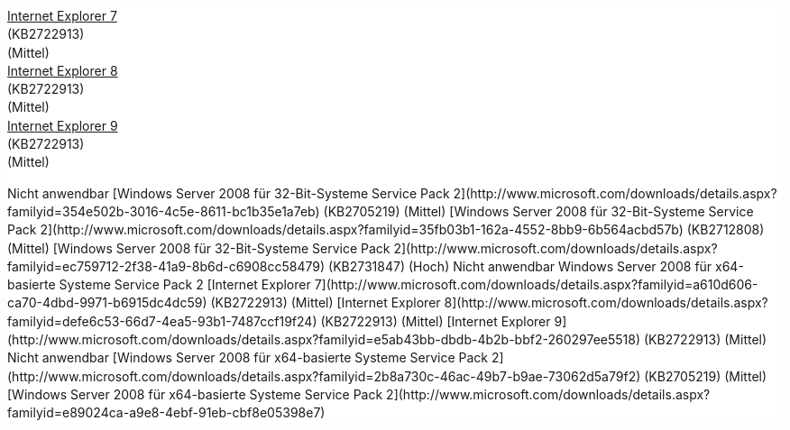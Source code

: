 [Internet Explorer 7](http://www.microsoft.com/downloads/details.aspx?familyid=91062e12-401e-472e-a6b6-0eb7216f5264)  
(KB2722913)  
(Mittel)  
[Internet Explorer 8](http://www.microsoft.com/downloads/details.aspx?familyid=77612ea1-13fb-4c53-bbd2-8796f0d5a9ed)  
(KB2722913)  
(Mittel)  
[Internet Explorer 9](http://www.microsoft.com/downloads/details.aspx?familyid=f016949d-b931-49f3-867b-f1c64839379e)  
(KB2722913)  
(Mittel)
</td>
<td style="border:1px solid black;">
Nicht anwendbar
</td>
<td style="border:1px solid black;">
[Windows Server 2008 für 32-Bit-Systeme Service Pack 2](http://www.microsoft.com/downloads/details.aspx?familyid=354e502b-3016-4c5e-8611-bc1b35e1a7eb)  
(KB2705219)  
(Mittel)  
[Windows Server 2008 für 32-Bit-Systeme Service Pack 2](http://www.microsoft.com/downloads/details.aspx?familyid=35fb03b1-162a-4552-8bb9-6b564acbd57b)  
(KB2712808)  
(Mittel)
</td>
<td style="border:1px solid black;">
[Windows Server 2008 für 32-Bit-Systeme Service Pack 2](http://www.microsoft.com/downloads/details.aspx?familyid=ec759712-2f38-41a9-8b6d-c6908cc58479)  
(KB2731847)  
(Hoch)
</td>
<td style="border:1px solid black;">
Nicht anwendbar
</td>
</tr>
<tr>
<td style="border:1px solid black;">
Windows Server 2008 für x64-basierte Systeme Service Pack 2
</td>
<td style="border:1px solid black;">
[Internet Explorer 7](http://www.microsoft.com/downloads/details.aspx?familyid=a610d606-ca70-4dbd-9971-b6915dc4dc59)  
(KB2722913)  
(Mittel)  
[Internet Explorer 8](http://www.microsoft.com/downloads/details.aspx?familyid=defe6c53-66d7-4ea5-93b1-7487ccf19f24)  
(KB2722913)  
(Mittel)  
[Internet Explorer 9](http://www.microsoft.com/downloads/details.aspx?familyid=e5ab43bb-dbdb-4b2b-bbf2-260297ee5518)  
(KB2722913)  
(Mittel)
</td>
<td style="border:1px solid black;">
Nicht anwendbar
</td>
<td style="border:1px solid black;">
[Windows Server 2008 für x64-basierte Systeme Service Pack 2](http://www.microsoft.com/downloads/details.aspx?familyid=2b8a730c-46ac-49b7-b9ae-73062d5a79f2)  
(KB2705219)  
(Mittel)  
[Windows Server 2008 für x64-basierte Systeme Service Pack 2](http://www.microsoft.com/downloads/details.aspx?familyid=e89024ca-a9e8-4ebf-91eb-cbf8e05398e7)  